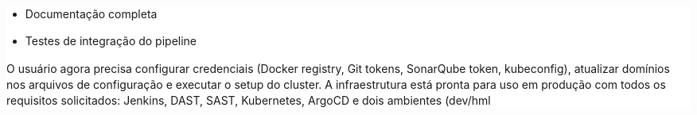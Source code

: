 - Documentação completa

- Testes de integração do pipeline

O usuário agora precisa configurar credenciais (Docker registry, Git tokens, SonarQube token, kubeconfig), atualizar domínios nos arquivos de configuração e executar o setup do cluster. A infraestrutura está pronta para uso em produção com todos os requisitos solicitados: Jenkins, DAST, SAST, Kubernetes, ArgoCD e dois ambientes (dev/hml
